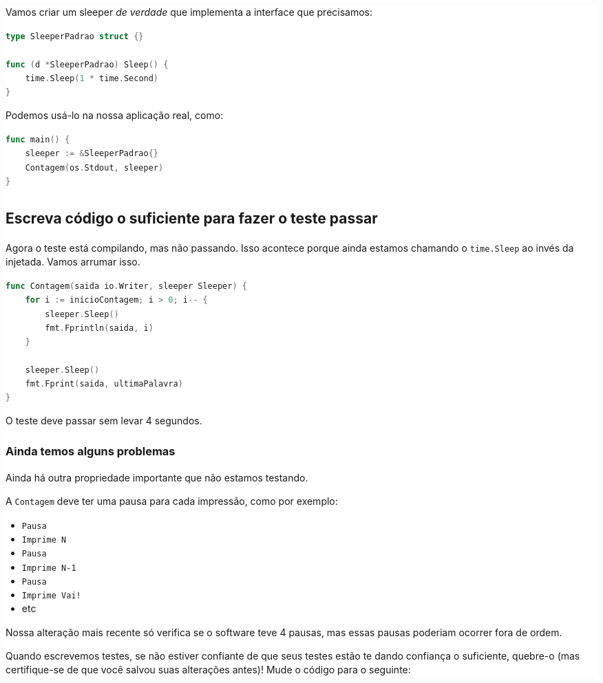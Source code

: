 Vamos criar um sleeper _de verdade_ que implementa a interface que precisamos:

```go
type SleeperPadrao struct {}

func (d *SleeperPadrao) Sleep() {
    time.Sleep(1 * time.Second)
}
```

Podemos usá-lo na nossa aplicação real, como:

```go
func main() {
    sleeper := &SleeperPadrao{}
    Contagem(os.Stdout, sleeper)
}
```

## Escreva código o suficiente para fazer o teste passar

Agora o teste está compilando, mas não passando. Isso acontece porque ainda estamos chamando o `time.Sleep` ao invés da injetada. Vamos arrumar isso.

```go
func Contagem(saida io.Writer, sleeper Sleeper) {
    for i := inicioContagem; i > 0; i-- {
        sleeper.Sleep()
        fmt.Fprintln(saida, i)
    }

    sleeper.Sleep()
    fmt.Fprint(saida, ultimaPalavra)
}
```

O teste deve passar sem levar 4 segundos.

### Ainda temos alguns problemas

Ainda há outra propriedade importante que não estamos testando.

A `Contagem` deve ter uma pausa para cada impressão, como por exemplo:

* `Pausa`
* `Imprime N`
* `Pausa`
* `Imprime N-1`
* `Pausa`
* `Imprime Vai!`
* etc

Nossa alteração mais recente só verifica se o software teve 4 pausas, mas essas pausas poderiam ocorrer fora de ordem.

Quando escrevemos testes, se não estiver confiante de que seus testes estão te dando confiança o suficiente, quebre-o \(mas certifique-se de que você salvou suas alterações antes\)! Mude o código para o seguinte:
